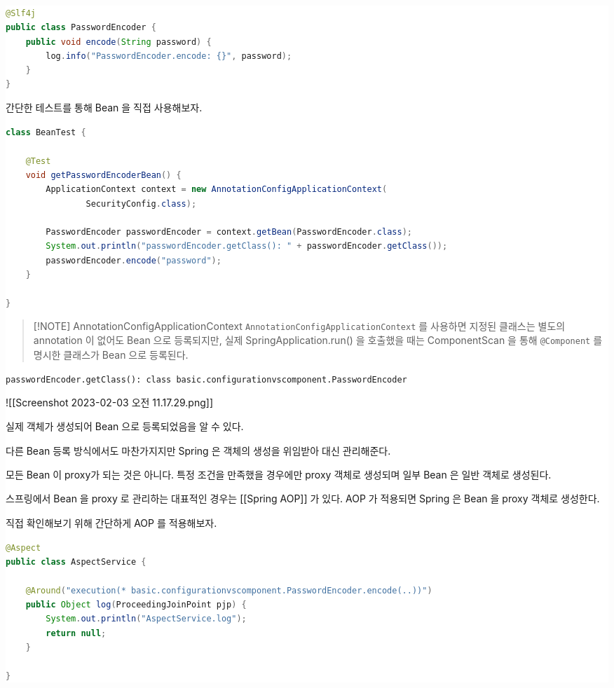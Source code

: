 ```java
@Slf4j
public class PasswordEncoder {
	public void encode(String password) {
        log.info("PasswordEncoder.encode: {}", password);
	}
} 
```

간단한 테스트를 통해 Bean 을 직접 사용해보자.

```java
class BeanTest {

    @Test
    void getPasswordEncoderBean() {
        ApplicationContext context = new AnnotationConfigApplicationContext(
                SecurityConfig.class);

        PasswordEncoder passwordEncoder = context.getBean(PasswordEncoder.class);
        System.out.println("passwordEncoder.getClass(): " + passwordEncoder.getClass());
		passwordEncoder.encode("password");
    }

} 
```

> [!NOTE] AnnotationConfigApplicationContext
>  `AnnotationConfigApplicationContext` 를 사용하면 지정된 클래스는 별도의 annotation 이 없어도 Bean 으로 등록되지만, 실제 SpringApplication.run() 을 호출했을 때는 ComponentScan 을 통해 `@Component` 를 명시한 클래스가 Bean 으로 등록된다.

```console
passwordEncoder.getClass(): class basic.configurationvscomponent.PasswordEncoder 
```

![[Screenshot 2023-02-03 오전 11.17.29.png]]

실제 객체가 생성되어 Bean 으로 등록되었음을 알 수 있다.

다른 Bean 등록 방식에서도 마찬가지지만 Spring 은 객체의 생성을 위임받아 대신 관리해준다.

모든 Bean 이 proxy가 되는 것은 아니다. 특정 조건을 만족했을 경우에만 proxy 객체로 생성되며 일부 Bean 은 일반 객체로 생성된다.

스프링에서 Bean 을 proxy 로 관리하는 대표적인 경우는 [[Spring AOP]] 가 있다. AOP 가 적용되면 Spring 은 Bean 을 proxy 객체로 생성한다.

직접 확인해보기 위해 간단하게 AOP 를 적용해보자.

```java
@Aspect
public class AspectService {

    @Around("execution(* basic.configurationvscomponent.PasswordEncoder.encode(..))")
    public Object log(ProceedingJoinPoint pjp) {
        System.out.println("AspectService.log");
        return null;
    }

} 
```
